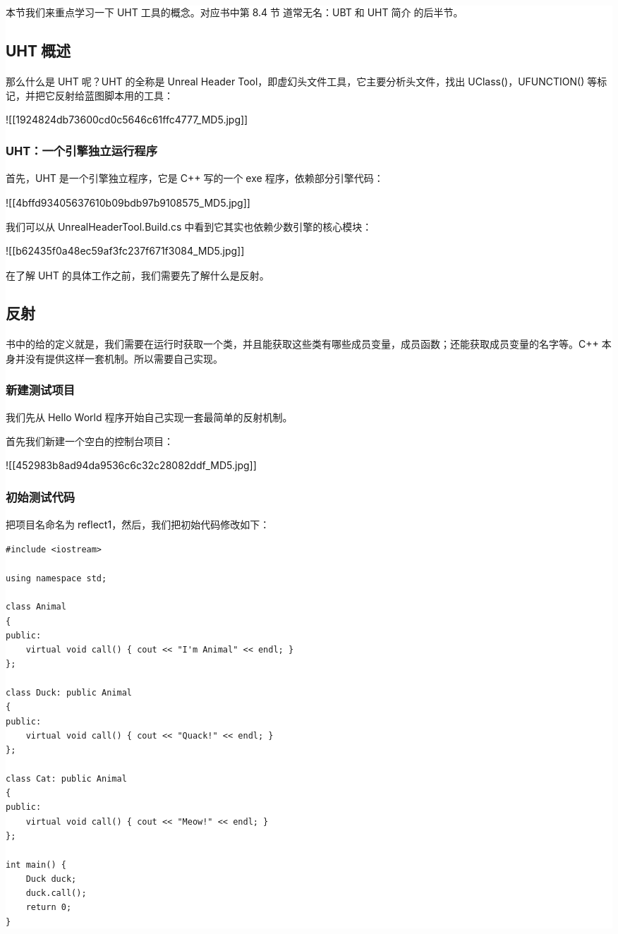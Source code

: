 本节我们来重点学习一下 UHT 工具的概念。对应书中第 8.4 节 道常无名：UBT 和 UHT 简介 的后半节。

## UHT 概述

那么什么是 UHT 呢？UHT 的全称是 Unreal Header Tool，即虚幻头文件工具，它主要分析头文件，找出 UClass()，UFUNCTION() 等标记，并把它反射给蓝图脚本用的工具：

![[1924824db73600cd0c5646c61ffc4777_MD5.jpg]]

### UHT：一个引擎独立运行程序

首先，UHT 是一个引擎独立程序，它是 C++ 写的一个 exe 程序，依赖部分引擎代码：

![[4bffd93405637610b09bdb97b9108575_MD5.jpg]]

我们可以从 UnrealHeaderTool.Build.cs 中看到它其实也依赖少数引擎的核心模块：

![[b62435f0a48ec59af3fc237f671f3084_MD5.jpg]]

在了解 UHT 的具体工作之前，我们需要先了解什么是反射。

## 反射

书中的给的定义就是，我们需要在运行时获取一个类，并且能获取这些类有哪些成员变量，成员函数；还能获取成员变量的名字等。C++ 本身并没有提供这样一套机制。所以需要自己实现。

### 新建测试项目

我们先从 Hello World 程序开始自己实现一套最简单的反射机制。

首先我们新建一个空白的控制台项目：

![[452983b8ad94da9536c6c32c28082ddf_MD5.jpg]]

### 初始测试代码

把项目名命名为 reflect1，然后，我们把初始代码修改如下：

```
#include <iostream>

using namespace std;

class Animal
{
public:
	virtual void call() { cout << "I'm Animal" << endl; }
};

class Duck: public Animal
{
public:
	virtual void call() { cout << "Quack!" << endl; }
};

class Cat: public Animal
{
public:
	virtual void call() { cout << "Meow!" << endl; }
};

int main() {
	Duck duck;
	duck.call();
	return 0;
}
```